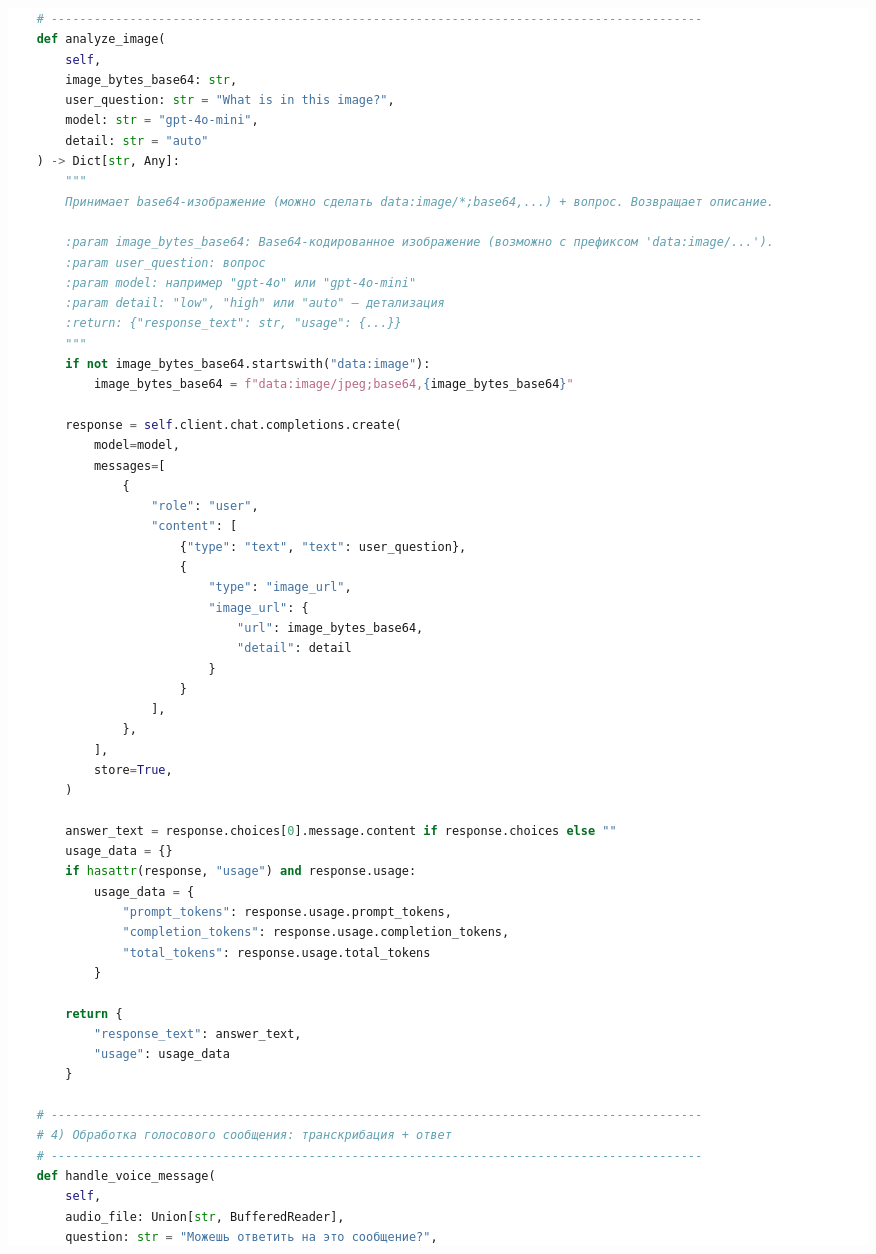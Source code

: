 ```python
    # -------------------------------------------------------------------------------------------
    def analyze_image(
        self,
        image_bytes_base64: str,
        user_question: str = "What is in this image?",
        model: str = "gpt-4o-mini",
        detail: str = "auto"
    ) -> Dict[str, Any]:
        """
        Принимает base64-изображение (можно сделать data:image/*;base64,...) + вопрос. Возвращает описание.

        :param image_bytes_base64: Base64-кодированное изображение (возможно с префиксом 'data:image/...').
        :param user_question: вопрос
        :param model: например "gpt-4o" или "gpt-4o-mini"
        :param detail: "low", "high" или "auto" — детализация
        :return: {"response_text": str, "usage": {...}}
        """
        if not image_bytes_base64.startswith("data:image"):
            image_bytes_base64 = f"data:image/jpeg;base64,{image_bytes_base64}"

        response = self.client.chat.completions.create(
            model=model,
            messages=[
                {
                    "role": "user",
                    "content": [
                        {"type": "text", "text": user_question},
                        {
                            "type": "image_url",
                            "image_url": {
                                "url": image_bytes_base64,
                                "detail": detail
                            }
                        }
                    ],
                },
            ],
            store=True,
        )

        answer_text = response.choices[0].message.content if response.choices else ""
        usage_data = {}
        if hasattr(response, "usage") and response.usage:
            usage_data = {
                "prompt_tokens": response.usage.prompt_tokens,
                "completion_tokens": response.usage.completion_tokens,
                "total_tokens": response.usage.total_tokens
            }

        return {
            "response_text": answer_text,
            "usage": usage_data
        }

    # -------------------------------------------------------------------------------------------
    # 4) Обработка голосового сообщения: транскрибация + ответ
    # -------------------------------------------------------------------------------------------
    def handle_voice_message(
        self,
        audio_file: Union[str, BufferedReader],
        question: str = "Можешь ответить на это сообщение?",
```